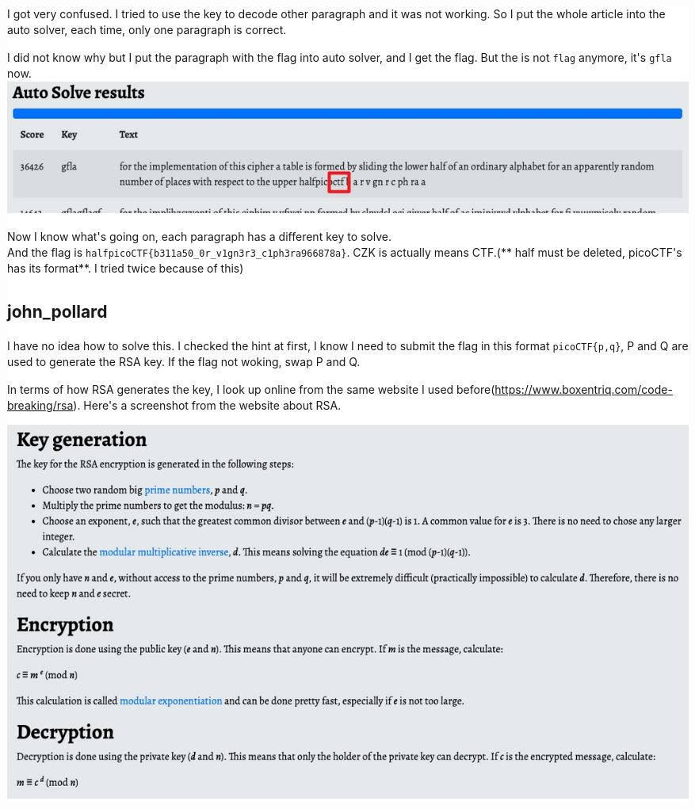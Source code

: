 I got very confused. I tried to use the key to decode other paragraph and it was not working. So I put the whole article into the auto solver, each time, only one paragraph is correct.   

I did not know why but I put the paragraph with the flag into auto solver, and I get the flag. But the is not `flag` anymore, it's `gfla` now.    
![msg](/assets/images/202101/Snipaste_2021-01-22_23-44-08.jpg)     

Now I know what's going on, each paragraph has a different key to solve.  
And the flag is `halfpicoCTF{b311a50_0r_v1gn3r3_c1ph3ra966878a}`. CZK is actually means CTF.(** half must be deleted, picoCTF's has its format**. I tried twice because of this)     



## john_pollard
I have no idea how to solve this. I checked the hint at first, I know I need to submit the flag in this format `picoCTF{p,q}`, P and Q are used to generate the RSA key. If the flag not woking, swap P and Q.  

In terms of how RSA generates the key, I look up online from the same website I used before(https://www.boxentriq.com/code-breaking/rsa). Here's a screenshot from the website about RSA.   

![msg](/assets/images/202101/Snipaste_2021-01-23_00-04-56.jpg)    
